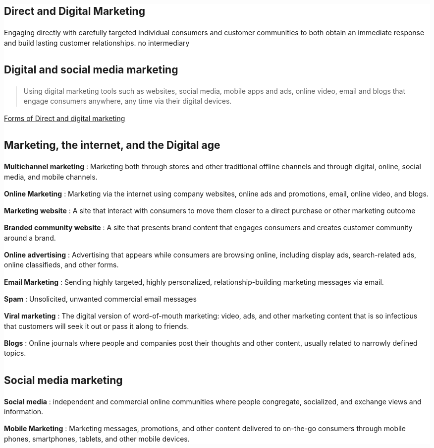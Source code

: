 ## Direct and Digital Marketing
Engaging directly with carefully targeted individual consumers and customer communities to both obtain an immediate response and build lasting customer relationships. no intermediary
## Digital and social media marketing
>Using digital marketing tools such as websites, social media, mobile apps and ads, online video, email and blogs that engage consumers anywhere, any time via their digital devices. 


[ Forms of Direct and digital marketing](https://github.com/bleng/MKTG-396/blob/master/figure/dsm.png)

## Marketing, the internet, and the Digital age

**Multichannel marketing**
: Marketing both through stores and other traditional offline channels and through digital, online, social media, and mobile channels.

**Online Marketing**
: Marketing via the internet using company websites, online ads and promotions, email, online video, and blogs.

**Marketing website**
: A site that interact with consumers to move them closer to a direct purchase or other marketing outcome

**Branded community website**
: A site that presents brand content that engages consumers and creates customer community around a brand.

**Online advertising**
: Advertising that appears while consumers are browsing online, including display ads, search-related ads, online classifieds, and other forms. 

**Email Marketing**
: Sending highly targeted, highly personalized, relationship-building marketing messages via email. 

**Spam**
: Unsolicited, unwanted commercial email messages

**Viral marketing**
: The digital version of word-of-mouth marketing: video, ads, and other marketing content that is so infectious that customers will seek it out or pass it along to friends. 

**Blogs**
: Online journals where people and companies post their thoughts and other content, usually related to narrowly defined topics. 

## Social media marketing
**Social media**
: independent and commercial online communities where people congregate, socialized, and exchange views and information. 

**Mobile Marketing**
: Marketing messages, promotions, and other content delivered to on-the-go consumers through mobile phones, smartphones, tablets, and other mobile devices. 
